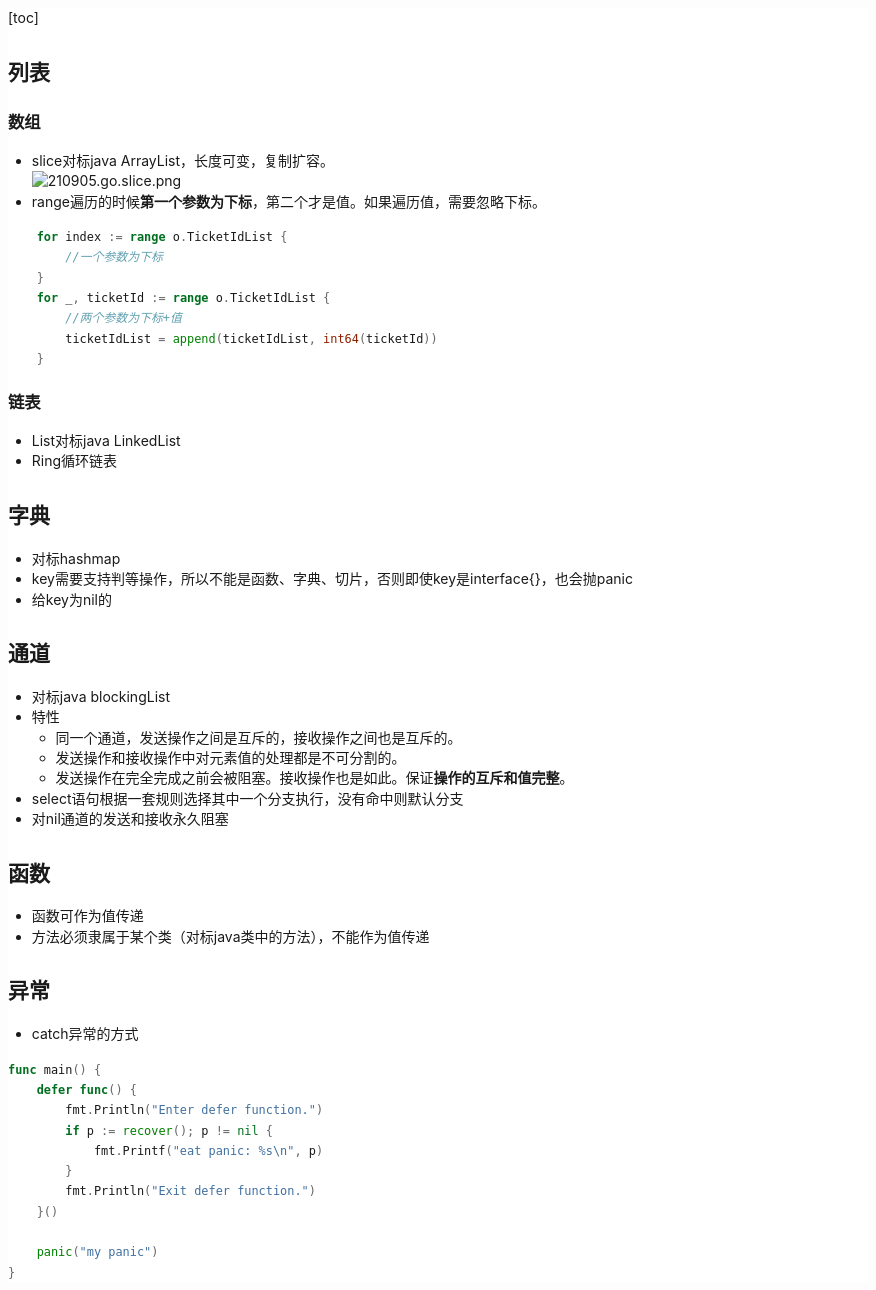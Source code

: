 [toc]
## 列表 ##
### 数组 ###
- slice对标java ArrayList，长度可变，复制扩容。<br>![210905.go.slice.png](https://img-blog.csdnimg.cn/9b106f46d909465ebf00d450646b53f4.png)
- range遍历的时候**第一个参数为下标**，第二个才是值。如果遍历值，需要忽略下标。
```go
	for index := range o.TicketIdList {
		//一个参数为下标
	}
	for _, ticketId := range o.TicketIdList {
		//两个参数为下标+值
		ticketIdList = append(ticketIdList, int64(ticketId))
	}
```


### 链表 ###
- List对标java LinkedList
- Ring循环链表

## 字典 ##
- 对标hashmap
- key需要支持判等操作，所以不能是函数、字典、切片，否则即使key是interface{}，也会抛panic
- 给key为nil的

## 通道 ##
- 对标java blockingList
- 特性
	- 同一个通道，发送操作之间是互斥的，接收操作之间也是互斥的。
	- 发送操作和接收操作中对元素值的处理都是不可分割的。
	- 发送操作在完全完成之前会被阻塞。接收操作也是如此。保证**操作的互斥和值完整**。
- select语句根据一套规则选择其中一个分支执行，没有命中则默认分支
- 对nil通道的发送和接收永久阻塞

## 函数 ##
- 函数可作为值传递
- 方法必须隶属于某个类（对标java类中的方法），不能作为值传递

## 异常 ##
- catch异常的方式
```go
func main() {
	defer func() {
		fmt.Println("Enter defer function.")
		if p := recover(); p != nil {
			fmt.Printf("eat panic: %s\n", p)
		}
		fmt.Println("Exit defer function.")
	}()

	panic("my panic")
}
```
